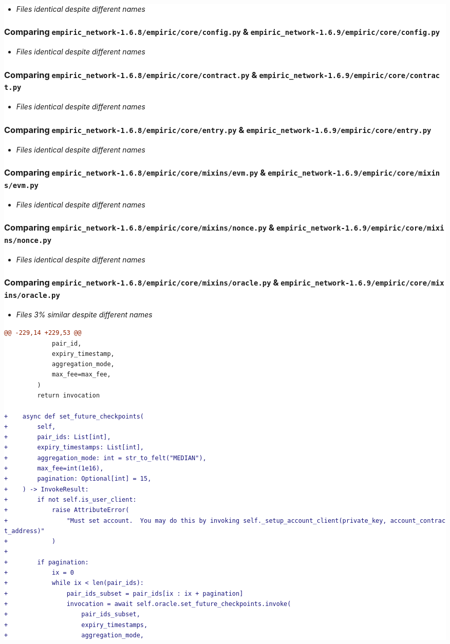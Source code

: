  * *Files identical despite different names*

### Comparing `empiric_network-1.6.8/empiric/core/config.py` & `empiric_network-1.6.9/empiric/core/config.py`

 * *Files identical despite different names*

### Comparing `empiric_network-1.6.8/empiric/core/contract.py` & `empiric_network-1.6.9/empiric/core/contract.py`

 * *Files identical despite different names*

### Comparing `empiric_network-1.6.8/empiric/core/entry.py` & `empiric_network-1.6.9/empiric/core/entry.py`

 * *Files identical despite different names*

### Comparing `empiric_network-1.6.8/empiric/core/mixins/evm.py` & `empiric_network-1.6.9/empiric/core/mixins/evm.py`

 * *Files identical despite different names*

### Comparing `empiric_network-1.6.8/empiric/core/mixins/nonce.py` & `empiric_network-1.6.9/empiric/core/mixins/nonce.py`

 * *Files identical despite different names*

### Comparing `empiric_network-1.6.8/empiric/core/mixins/oracle.py` & `empiric_network-1.6.9/empiric/core/mixins/oracle.py`

 * *Files 3% similar despite different names*

```diff
@@ -229,14 +229,53 @@
             pair_id,
             expiry_timestamp,
             aggregation_mode,
             max_fee=max_fee,
         )
         return invocation
 
+    async def set_future_checkpoints(
+        self,
+        pair_ids: List[int],
+        expiry_timestamps: List[int],
+        aggregation_mode: int = str_to_felt("MEDIAN"),
+        max_fee=int(1e16),
+        pagination: Optional[int] = 15,
+    ) -> InvokeResult:
+        if not self.is_user_client:
+            raise AttributeError(
+                "Must set account.  You may do this by invoking self._setup_account_client(private_key, account_contract_address)"
+            )
+
+        if pagination:
+            ix = 0
+            while ix < len(pair_ids):
+                pair_ids_subset = pair_ids[ix : ix + pagination]
+                invocation = await self.oracle.set_future_checkpoints.invoke(
+                    pair_ids_subset,
+                    expiry_timestamps,
+                    aggregation_mode,
```